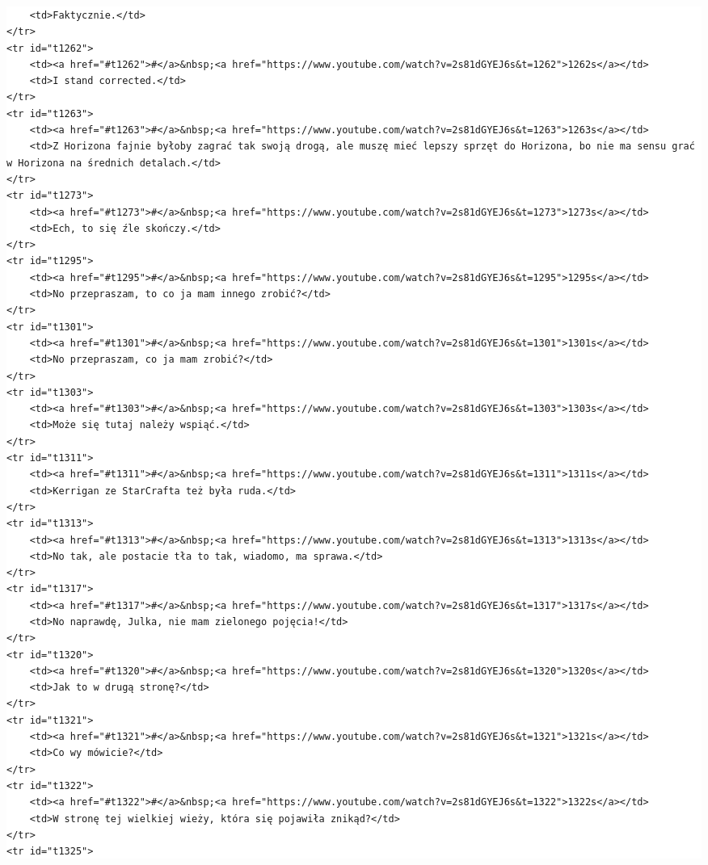         <td>Faktycznie.</td>
    </tr>
    <tr id="t1262">
        <td><a href="#t1262">#</a>&nbsp;<a href="https://www.youtube.com/watch?v=2s81dGYEJ6s&t=1262">1262s</a></td>
        <td>I stand corrected.</td>
    </tr>
    <tr id="t1263">
        <td><a href="#t1263">#</a>&nbsp;<a href="https://www.youtube.com/watch?v=2s81dGYEJ6s&t=1263">1263s</a></td>
        <td>Z Horizona fajnie byłoby zagrać tak swoją drogą, ale muszę mieć lepszy sprzęt do Horizona, bo nie ma sensu grać w Horizona na średnich detalach.</td>
    </tr>
    <tr id="t1273">
        <td><a href="#t1273">#</a>&nbsp;<a href="https://www.youtube.com/watch?v=2s81dGYEJ6s&t=1273">1273s</a></td>
        <td>Ech, to się źle skończy.</td>
    </tr>
    <tr id="t1295">
        <td><a href="#t1295">#</a>&nbsp;<a href="https://www.youtube.com/watch?v=2s81dGYEJ6s&t=1295">1295s</a></td>
        <td>No przepraszam, to co ja mam innego zrobić?</td>
    </tr>
    <tr id="t1301">
        <td><a href="#t1301">#</a>&nbsp;<a href="https://www.youtube.com/watch?v=2s81dGYEJ6s&t=1301">1301s</a></td>
        <td>No przepraszam, co ja mam zrobić?</td>
    </tr>
    <tr id="t1303">
        <td><a href="#t1303">#</a>&nbsp;<a href="https://www.youtube.com/watch?v=2s81dGYEJ6s&t=1303">1303s</a></td>
        <td>Może się tutaj należy wspiąć.</td>
    </tr>
    <tr id="t1311">
        <td><a href="#t1311">#</a>&nbsp;<a href="https://www.youtube.com/watch?v=2s81dGYEJ6s&t=1311">1311s</a></td>
        <td>Kerrigan ze StarCrafta też była ruda.</td>
    </tr>
    <tr id="t1313">
        <td><a href="#t1313">#</a>&nbsp;<a href="https://www.youtube.com/watch?v=2s81dGYEJ6s&t=1313">1313s</a></td>
        <td>No tak, ale postacie tła to tak, wiadomo, ma sprawa.</td>
    </tr>
    <tr id="t1317">
        <td><a href="#t1317">#</a>&nbsp;<a href="https://www.youtube.com/watch?v=2s81dGYEJ6s&t=1317">1317s</a></td>
        <td>No naprawdę, Julka, nie mam zielonego pojęcia!</td>
    </tr>
    <tr id="t1320">
        <td><a href="#t1320">#</a>&nbsp;<a href="https://www.youtube.com/watch?v=2s81dGYEJ6s&t=1320">1320s</a></td>
        <td>Jak to w drugą stronę?</td>
    </tr>
    <tr id="t1321">
        <td><a href="#t1321">#</a>&nbsp;<a href="https://www.youtube.com/watch?v=2s81dGYEJ6s&t=1321">1321s</a></td>
        <td>Co wy mówicie?</td>
    </tr>
    <tr id="t1322">
        <td><a href="#t1322">#</a>&nbsp;<a href="https://www.youtube.com/watch?v=2s81dGYEJ6s&t=1322">1322s</a></td>
        <td>W stronę tej wielkiej wieży, która się pojawiła znikąd?</td>
    </tr>
    <tr id="t1325">